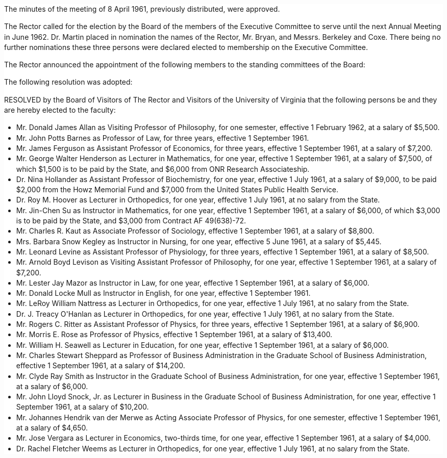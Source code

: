 The minutes of the meeting of 8 April 1961, previously distributed, were approved.

The Rector called for the election by the Board of the members of the Executive Committee to serve until the next Annual Meeting in June 1962. Dr. Martin placed in nomination the names of the Rector, Mr. Bryan, and Messrs. Berkeley and Coxe. There being no further nominations these three persons were declared elected to membership on the Executive Committee.

The Rector announced the appointment of the following members to the standing committees of the Board:

The following resolution was adopted:

RESOLVED by the Board of Visitors of The Rector and Visitors of the University of Virginia that the following persons be and they are hereby elected to the faculty:

* Mr. Donald James Allan as Visiting Professor of Philosophy, for one semester, effective 1 February 1962, at a salary of $5,500.
* Mr. John Potts Barnes as Professor of Law, for three years, effective 1 September 1961.
* Mr. James Ferguson as Assistant Professor of Economics, for three years, effective 1 September 1961, at a salary of $7,200.
* Mr. George Walter Henderson as Lecturer in Mathematics, for one year, effective 1 September 1961, at a salary of $7,500, of which $1,500 is to be paid by the State, and $6,000 from ONR Research Associateship.
* Dr. Nina Hollander as Assistant Professor of Biochemistry, for one year, effective 1 July 1961, at a salary of $9,000, to be paid $2,000 from the Howz Memorial Fund and $7,000 from the United States Public Health Service.
* Dr. Roy M. Hoover as Lecturer in Orthopedics, for one year, effective 1 July 1961, at no salary from the State.
* Mr. Jin-Chen Su as Instructor in Mathematics, for one year, effective 1 September 1961, at a salary of $6,000, of which $3,000 is to be paid by the State, and $3,000 from Contract AF 49(638)-72.
* Mr. Charles R. Kaut as Associate Professor of Sociology, effective 1 September 1961, at a salary of $8,800.
* Mrs. Barbara Snow Kegley as Instructor in Nursing, for one year, effective 5 June 1961, at a salary of $5,445.
* Mr. Leonard Levine as Assistant Professor of Physiology, for three years, effective 1 September 1961, at a salary of $8,500.
* Mr. Arnold Boyd Levison as Visiting Assistant Professor of Philosophy, for one year, effective 1 September 1961, at a salary of $7,200.
* Mr. Lester Jay Mazor as Instructor in Law, for one year, effective 1 September 1961, at a salary of $6,000.
* Mr. Donald Locke Mull as Instructor in English, for one year, effective 1 September 1961.
* Mr. LeRoy William Nattress as Lecturer in Orthopedics, for one year, effective 1 July 1961, at no salary from the State.
* Dr. J. Treacy O'Hanlan as Lecturer in Orthopedics, for one year, effective 1 July 1961, at no salary from the State.
* Mr. Rogers C. Ritter as Assistant Professor of Physics, for three years, effective 1 September 1961, at a salary of $6,900.
* Mr. Morris E. Rose as Professor of Physics, effective 1 September 1961, at a salary of $13,400.
* Mr. William H. Seawell as Lecturer in Education, for one year, effective 1 September 1961, at a salary of $6,000.
* Mr. Charles Stewart Sheppard as Professor of Business Administration in the Graduate School of Business Administration, effective 1 September 1961, at a salary of $14,200.
* Mr. Clyde Ray Smith as Instructor in the Graduate School of Business Administration, for one year, effective 1 September 1961, at a salary of $6,000.
* Mr. John Lloyd Snock, Jr. as Lecturer in Business in the Graduate School of Business Administration, for one year, effective 1 September 1961, at a salary of $10,200.
* Mr. Johannes Hendrik van der Merwe as Acting Associate Professor of Physics, for one semester, effective 1 September 1961, at a salary of $4,650.
* Mr. Jose Vergara as Lecturer in Economics, two-thirds time, for one year, effective 1 September 1961, at a salary of $4,000.
* Dr. Rachel Fletcher Weems as Lecturer in Orthopedics, for one year, effective 1 July 1961, at no salary from the State.
